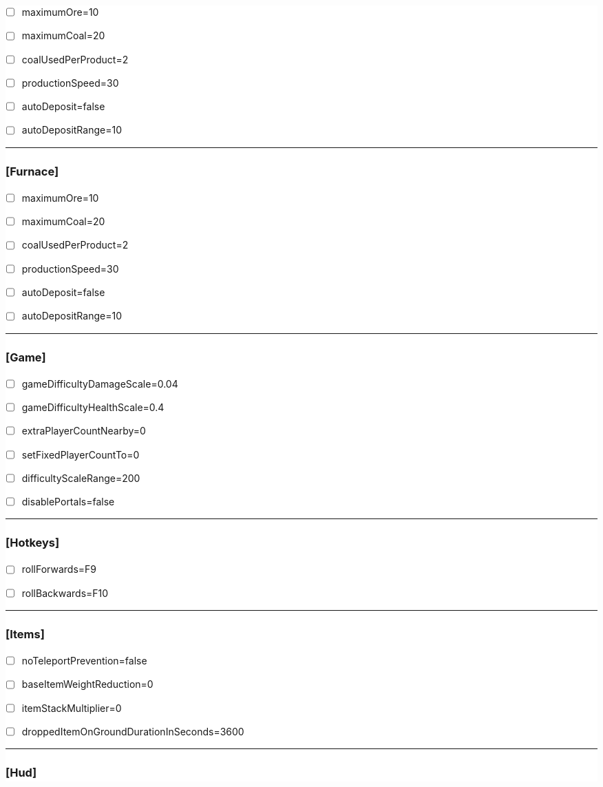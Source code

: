 - [ ] maximumOre=10
- [ ] maximumCoal=20
- [ ] coalUsedPerProduct=2
- [ ] productionSpeed=30
- [ ] autoDeposit=false
- [ ] autoDepositRange=10


---  

### [Furnace]


- [ ] maximumOre=10
- [ ] maximumCoal=20
- [ ] coalUsedPerProduct=2
- [ ] productionSpeed=30
- [ ] autoDeposit=false
- [ ] autoDepositRange=10


---  

### [Game]


- [ ] gameDifficultyDamageScale=0.04
- [ ] gameDifficultyHealthScale=0.4
- [ ] extraPlayerCountNearby=0
- [ ] setFixedPlayerCountTo=0
- [ ] difficultyScaleRange=200
- [ ] disablePortals=false


---  

### [Hotkeys]


- [ ] rollForwards=F9
- [ ] rollBackwards=F10


---  

### [Items]


- [ ] noTeleportPrevention=false
- [ ] baseItemWeightReduction=0
- [ ] itemStackMultiplier=0
- [ ] droppedItemOnGroundDurationInSeconds=3600


---  

### [Hud]
